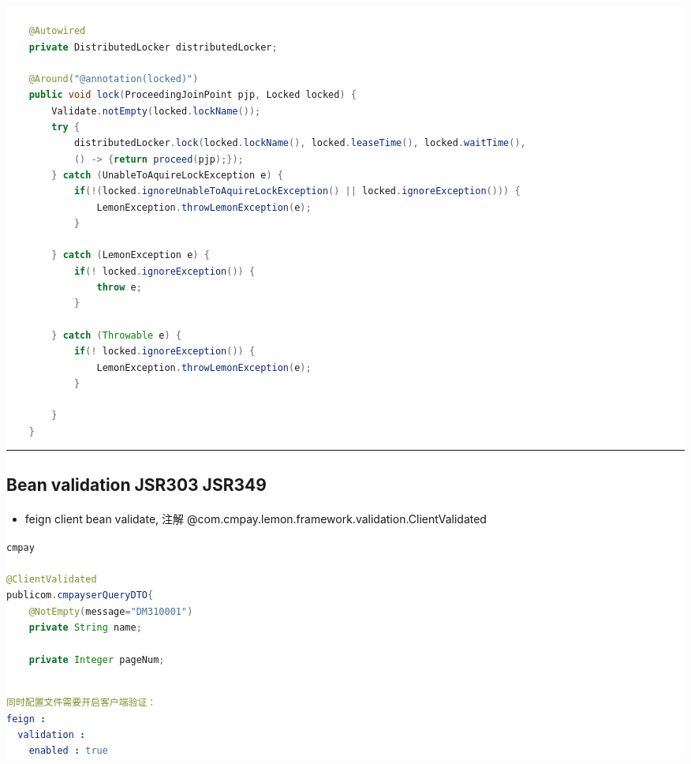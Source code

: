 ```java

    @Autowired
    private DistributedLocker distributedLocker;

    @Around("@annotation(locked)")
    public void lock(ProceedingJoinPoint pjp, Locked locked) {
        Validate.notEmpty(locked.lockName());
        try {
            distributedLocker.lock(locked.lockName(), locked.leaseTime(), locked.waitTime(), 
            () -> {return proceed(pjp);});
        } catch (UnableToAquireLockException e) {
            if(!(locked.ignoreUnableToAquireLockException() || locked.ignoreException())) {
                LemonException.throwLemonException(e);
            }
            
        } catch (LemonException e) {
            if(! locked.ignoreException()) {
                throw e;
            }
           
        } catch (Throwable e) {
            if(! locked.ignoreException()) {
                LemonException.throwLemonException(e);
            }
           
        }
    }

```

---------------------------------------

## Bean validation JSR303 JSR349

+   feign client bean validate, 注解 @com.cmpay.lemon.framework.validation.ClientValidated

```java
cmpay

@ClientValidated
publicom.cmpayserQueryDTO{
    @NotEmpty(message="DM310001")
    private String name;
    
    private Integer pageNum;
    
```
```yaml
同时配置文件需要开启客户端验证：
feign :
  validation :
    enabled : true

```
